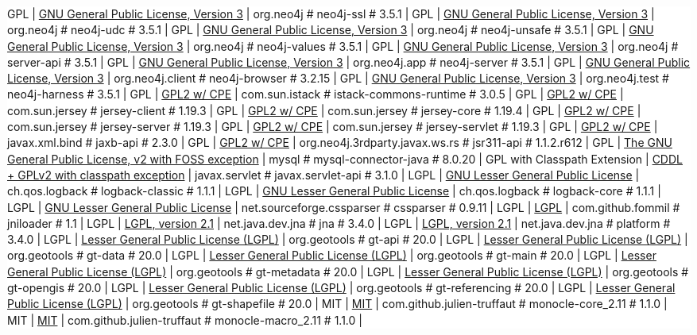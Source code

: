 GPL | [GNU General Public License, Version 3](http://www.gnu.org/licenses/gpl-3.0-standalone.html) | org.neo4j # neo4j-ssl # 3.5.1 | <notextile></notextile>
GPL | [GNU General Public License, Version 3](http://www.gnu.org/licenses/gpl-3.0-standalone.html) | org.neo4j # neo4j-udc # 3.5.1 | <notextile></notextile>
GPL | [GNU General Public License, Version 3](http://www.gnu.org/licenses/gpl-3.0-standalone.html) | org.neo4j # neo4j-unsafe # 3.5.1 | <notextile></notextile>
GPL | [GNU General Public License, Version 3](http://www.gnu.org/licenses/gpl-3.0-standalone.html) | org.neo4j # neo4j-values # 3.5.1 | <notextile></notextile>
GPL | [GNU General Public License, Version 3](http://www.gnu.org/licenses/gpl-3.0-standalone.html) | org.neo4j # server-api # 3.5.1 | <notextile></notextile>
GPL | [GNU General Public License, Version 3](http://www.gnu.org/licenses/gpl-3.0-standalone.html) | org.neo4j.app # neo4j-server # 3.5.1 | <notextile></notextile>
GPL | [GNU General Public License, Version 3](http://www.gnu.org/licenses/gpl-3.0-standalone.html) | org.neo4j.client # neo4j-browser # 3.2.15 | <notextile></notextile>
GPL | [GNU General Public License, Version 3](http://www.gnu.org/licenses/gpl-3.0-standalone.html) | org.neo4j.test # neo4j-harness # 3.5.1 | <notextile></notextile>
GPL | [GPL2 w/ CPE](https://glassfish.java.net/public/CDDL+GPL_1_1.html) | com.sun.istack # istack-commons-runtime # 3.0.5 | <notextile></notextile>
GPL | [GPL2 w/ CPE](http://glassfish.java.net/public/CDDL+GPL_1_1.html) | com.sun.jersey # jersey-client # 1.19.3 | <notextile></notextile>
GPL | [GPL2 w/ CPE](http://glassfish.java.net/public/CDDL+GPL_1_1.html) | com.sun.jersey # jersey-core # 1.19.4 | <notextile></notextile>
GPL | [GPL2 w/ CPE](http://glassfish.java.net/public/CDDL+GPL_1_1.html) | com.sun.jersey # jersey-server # 1.19.3 | <notextile></notextile>
GPL | [GPL2 w/ CPE](http://glassfish.java.net/public/CDDL+GPL_1_1.html) | com.sun.jersey # jersey-servlet # 1.19.3 | <notextile></notextile>
GPL | [GPL2 w/ CPE](https://oss.oracle.com/licenses/CDDL+GPL-1.1) | javax.xml.bind # jaxb-api # 2.3.0 | <notextile></notextile>
GPL | [GPL2 w/ CPE](https://glassfish.dev.java.net/public/CDDL+GPL_1_1.html) | org.neo4j.3rdparty.javax.ws.rs # jsr311-api # 1.1.2.r612 | <notextile></notextile>
GPL | [The GNU General Public License, v2 with FOSS exception](null) | mysql # mysql-connector-java # 8.0.20 | <notextile></notextile>
GPL with Classpath Extension | [CDDL + GPLv2 with classpath exception](https://glassfish.dev.java.net/nonav/public/CDDL+GPL.html) | javax.servlet # javax.servlet-api # 3.1.0 | <notextile></notextile>
LGPL | [GNU Lesser General Public License](http://www.gnu.org/licenses/old-licenses/lgpl-2.1.html) | ch.qos.logback # logback-classic # 1.1.1 | <notextile></notextile>
LGPL | [GNU Lesser General Public License](http://www.gnu.org/licenses/old-licenses/lgpl-2.1.html) | ch.qos.logback # logback-core # 1.1.1 | <notextile></notextile>
LGPL | [GNU Lesser General Public License](http://www.gnu.org/licenses/lgpl.txt) | net.sourceforge.cssparser # cssparser # 0.9.11 | <notextile></notextile>
LGPL | [LGPL](http://www.gnu.org/licenses/lgpl.txt) | com.github.fommil # jniloader # 1.1 | <notextile></notextile>
LGPL | [LGPL, version 2.1](http://creativecommons.org/licenses/LGPL/2.1/) | net.java.dev.jna # jna # 3.4.0 | <notextile></notextile>
LGPL | [LGPL, version 2.1](http://creativecommons.org/licenses/LGPL/2.1/) | net.java.dev.jna # platform # 3.4.0 | <notextile></notextile>
LGPL | [Lesser General Public License (LGPL)](http://www.gnu.org/copyleft/lesser.txt) | org.geotools # gt-api # 20.0 | <notextile></notextile>
LGPL | [Lesser General Public License (LGPL)](http://www.gnu.org/copyleft/lesser.txt) | org.geotools # gt-data # 20.0 | <notextile></notextile>
LGPL | [Lesser General Public License (LGPL)](http://www.gnu.org/copyleft/lesser.txt) | org.geotools # gt-main # 20.0 | <notextile></notextile>
LGPL | [Lesser General Public License (LGPL)](http://www.gnu.org/copyleft/lesser.txt) | org.geotools # gt-metadata # 20.0 | <notextile></notextile>
LGPL | [Lesser General Public License (LGPL)](http://www.gnu.org/copyleft/lesser.txt) | org.geotools # gt-opengis # 20.0 | <notextile></notextile>
LGPL | [Lesser General Public License (LGPL)](http://www.gnu.org/copyleft/lesser.txt) | org.geotools # gt-referencing # 20.0 | <notextile></notextile>
LGPL | [Lesser General Public License (LGPL)](http://www.gnu.org/copyleft/lesser.txt) | org.geotools # gt-shapefile # 20.0 | <notextile></notextile>
MIT | [MIT](http://opensource.org/licenses/MIT) | com.github.julien-truffaut # monocle-core_2.11 # 1.1.0 | <notextile></notextile>
MIT | [MIT](http://opensource.org/licenses/MIT) | com.github.julien-truffaut # monocle-macro_2.11 # 1.1.0 | <notextile></notextile>